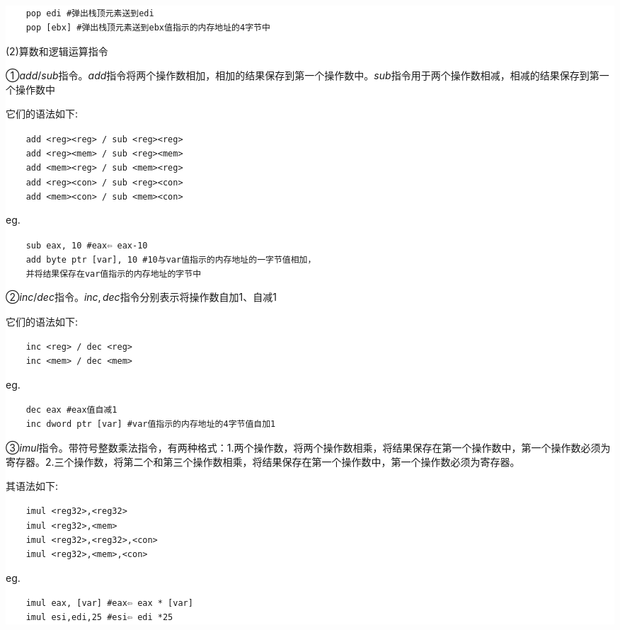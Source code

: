 ```
	pop edi #弹出栈顶元素送到edi
	pop [ebx] #弹出栈顶元素送到ebx值指示的内存地址的4字节中
```

(2)算数和逻辑运算指令

①$add/sub$指令。$add$指令将两个操作数相加，相加的结果保存到第一个操作数中。$sub$指令用于两个操作数相减，相减的结果保存到第一个操作数中

它们的语法如下:

```
	add <reg><reg> / sub <reg><reg>
	add <reg><mem> / sub <reg><mem>
	add <mem><reg> / sub <mem><reg>
	add <reg><con> / sub <reg><con>
	add <mem><con> / sub <mem><con>
```

eg.

```
	sub eax, 10 #eax⇦ eax-10
	add byte ptr [var], 10 #10与var值指示的内存地址的一字节值相加，
	并将结果保存在var值指示的内存地址的字节中
```

②$inc/dec$指令。$inc,dec$指令分别表示将操作数自加1、自减1

它们的语法如下:

```
	inc <reg> / dec <reg>
	inc <mem> / dec <mem>
```

eg.

```
	dec eax #eax值自减1
	inc dword ptr [var] #var值指示的内存地址的4字节值自加1
```

③$imul$指令。带符号整数乘法指令，有两种格式：1.两个操作数，将两个操作数相乘，将结果保存在第一个操作数中，第一个操作数必须为寄存器。2.三个操作数，将第二个和第三个操作数相乘，将结果保存在第一个操作数中，第一个操作数必须为寄存器。

其语法如下:

```
	imul <reg32>,<reg32>
	imul <reg32>,<mem>
	imul <reg32>,<reg32>,<con>
	imul <reg32>,<mem>,<con>
```

eg.

```
	imul eax, [var] #eax⇦ eax * [var]
	imul esi,edi,25 #esi⇦ edi *25
```
